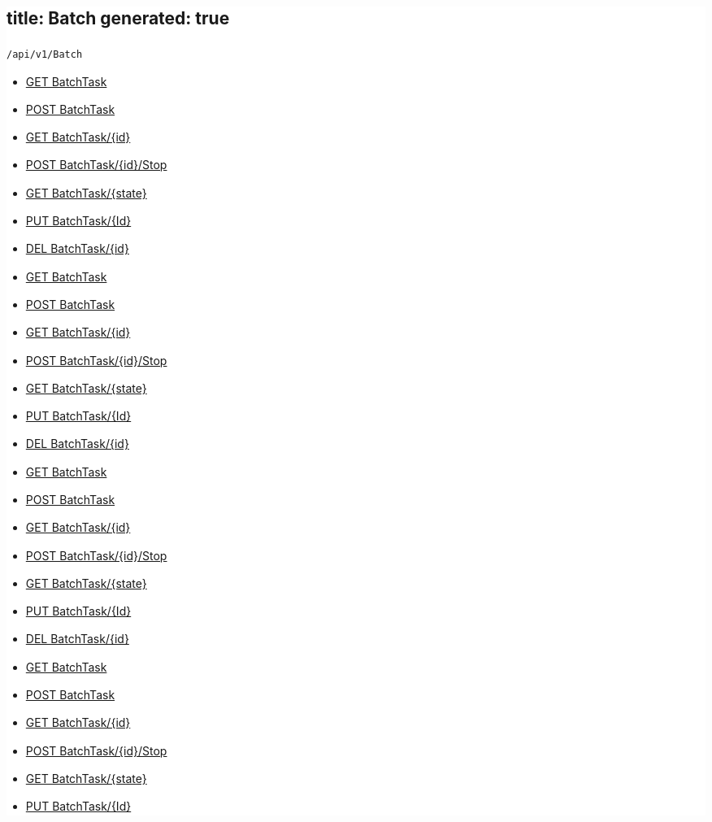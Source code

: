 title: Batch
generated: true
---

```http
/api/v1/Batch
```




* [GET BatchTask](v1Batch_GetAll.md)

* [POST BatchTask](v1Batch_StartBatchJob.md)

* [GET BatchTask/{id}](v1Batch_GetBatchTaskInfo.md)

* [POST BatchTask/{id}/Stop](v1Batch_StopBatchJob.md)

* [GET BatchTask/{state}](v1Batch_GetBatchTaskInfosByState.md)

* [PUT BatchTask/{Id}](v1Batch_UpdateBatchTask.md)

* [DEL BatchTask/{id}](v1Batch_DeleteBatchTask.md)


* [GET BatchTask](v1Batch_GetAll.md)

* [POST BatchTask](v1Batch_StartBatchJob.md)

* [GET BatchTask/{id}](v1Batch_GetBatchTaskInfo.md)

* [POST BatchTask/{id}/Stop](v1Batch_StopBatchJob.md)

* [GET BatchTask/{state}](v1Batch_GetBatchTaskInfosByState.md)

* [PUT BatchTask/{Id}](v1Batch_UpdateBatchTask.md)

* [DEL BatchTask/{id}](v1Batch_DeleteBatchTask.md)


* [GET BatchTask](v1Batch_GetAll.md)

* [POST BatchTask](v1Batch_StartBatchJob.md)

* [GET BatchTask/{id}](v1Batch_GetBatchTaskInfo.md)

* [POST BatchTask/{id}/Stop](v1Batch_StopBatchJob.md)

* [GET BatchTask/{state}](v1Batch_GetBatchTaskInfosByState.md)

* [PUT BatchTask/{Id}](v1Batch_UpdateBatchTask.md)

* [DEL BatchTask/{id}](v1Batch_DeleteBatchTask.md)


* [GET BatchTask](v1Batch_GetAll.md)

* [POST BatchTask](v1Batch_StartBatchJob.md)

* [GET BatchTask/{id}](v1Batch_GetBatchTaskInfo.md)

* [POST BatchTask/{id}/Stop](v1Batch_StopBatchJob.md)

* [GET BatchTask/{state}](v1Batch_GetBatchTaskInfosByState.md)

* [PUT BatchTask/{Id}](v1Batch_UpdateBatchTask.md)

